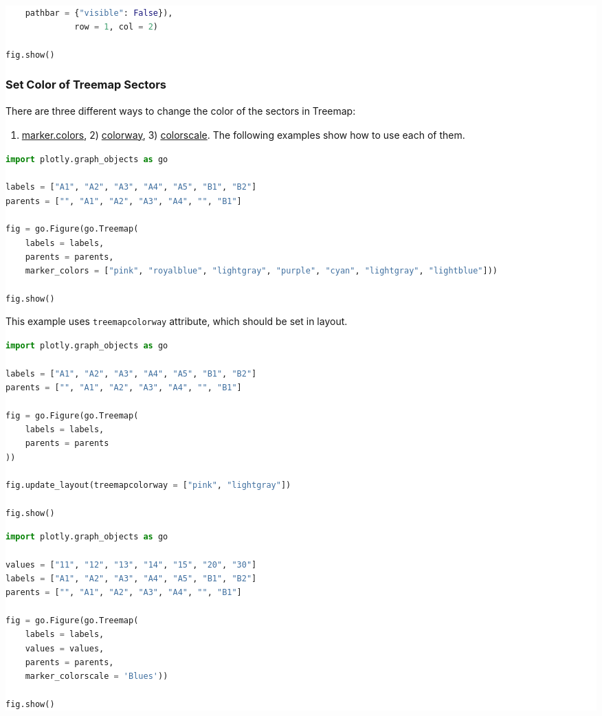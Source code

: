 ```python
    pathbar = {"visible": False}),
              row = 1, col = 2)

fig.show()
```

### Set Color of Treemap Sectors

There are three different ways to change the color of the sectors in Treemap:
 1) [marker.colors](https://plot.ly/python/reference/#treemap-marker-colors), 2) [colorway](https://plot.ly/python/reference/#treemap-colorway), 3) [colorscale](https://plot.ly/python/reference/#treemap-colorscale). The following examples show how to use each of them.

```python
import plotly.graph_objects as go

labels = ["A1", "A2", "A3", "A4", "A5", "B1", "B2"]
parents = ["", "A1", "A2", "A3", "A4", "", "B1"]

fig = go.Figure(go.Treemap(
    labels = labels,
    parents = parents,
    marker_colors = ["pink", "royalblue", "lightgray", "purple", "cyan", "lightgray", "lightblue"]))

fig.show()
```

This example uses `treemapcolorway` attribute, which should be set in layout.

```python
import plotly.graph_objects as go

labels = ["A1", "A2", "A3", "A4", "A5", "B1", "B2"]
parents = ["", "A1", "A2", "A3", "A4", "", "B1"]

fig = go.Figure(go.Treemap(
    labels = labels,
    parents = parents
))

fig.update_layout(treemapcolorway = ["pink", "lightgray"])

fig.show()
```

```python
import plotly.graph_objects as go

values = ["11", "12", "13", "14", "15", "20", "30"]
labels = ["A1", "A2", "A3", "A4", "A5", "B1", "B2"]
parents = ["", "A1", "A2", "A3", "A4", "", "B1"]

fig = go.Figure(go.Treemap(
    labels = labels,
    values = values,
    parents = parents,
    marker_colorscale = 'Blues'))

fig.show()
```
